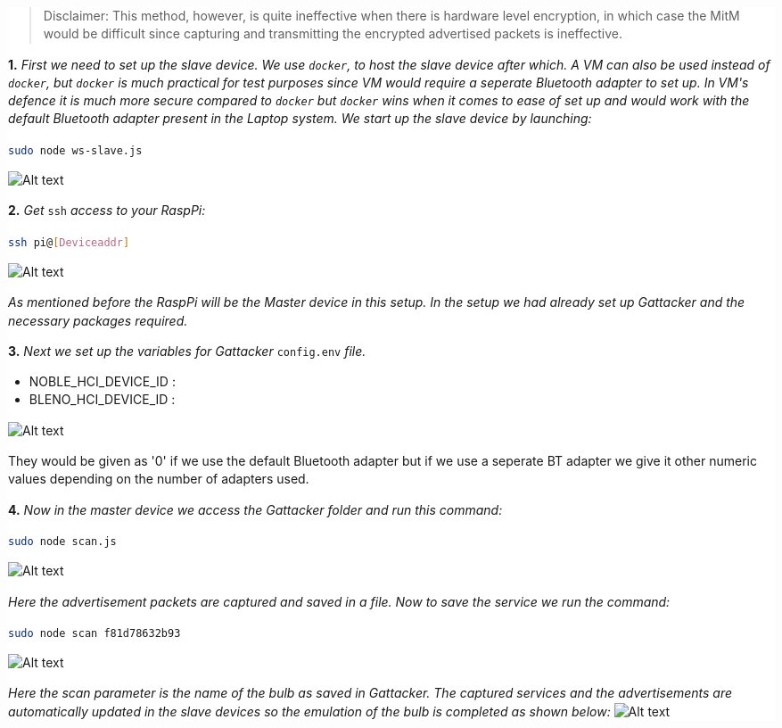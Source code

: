 >Disclaimer: This method, however, is quite ineffective when there is hardware level encryption, in which case the MitM would be difficult since capturing and transmitting the encrypted advertised packets is ineffective.

**1.** *First we need to set up the slave device. We use `docker`, to host the slave device after which. A VM can also be used instead of `docker`, but `docker` is much practical for test purposes since VM would require a seperate Bluetooth adapter to set up. In VM's defence it is much more secure compared to `docker` but `docker` wins when it comes to ease of set up and would work with the default Bluetooth adapter present in the Laptop system. We start up the slave device by launching:*

```sh
sudo node ws-slave.js
```

![Alt text](https://raw.githubusercontent.com/s34s0n/CSAW_ESC_18/master/Blog/Photos/Start1.png)


**2.** *Get* `ssh` *access to your RaspPi:*


```sh
ssh pi@[Deviceaddr]
```

![Alt text](https://raw.githubusercontent.com/s34s0n/CSAW_ESC_18/master/Blog/Photos/Start2.png)


*As mentioned before the RaspPi will be the Master device in this setup. In the setup we had already set up Gattacker and the necessary packages required.*

**3.** *Next we set up the variables for Gattacker* `config.env` *file.*

- NOBLE_HCI_DEVICE_ID : 
- BLENO_HCI_DEVICE_ID : 

![Alt text](https://raw.githubusercontent.com/s34s0n/CSAW_ESC_18/master/Blog/Photos/Start3.png)


They would be given as '0' if we use the default Bluetooth adapter but if we use a seperate BT adapter we give it other numeric values depending on the number of adapters used.

**4.** *Now in the master device we access the Gattacker folder and run this command:*

```sh
sudo node scan.js
```
![Alt text](https://raw.githubusercontent.com/s34s0n/CSAW_ESC_18/master/Blog/Photos/Start4.png)

*Here the advertisement packets are captured and saved in a file.*
*Now to save the service we run the command:*

```sh
sudo node scan f81d78632b93
```
![Alt text](https://raw.githubusercontent.com/s34s0n/CSAW_ESC_18/master/Blog/Photos/Start61.png)

*Here the scan parameter is the name of the bulb as saved in Gattacker. The captured services and the advertisements are automatically updated in the slave devices so the emulation of the bulb is completed as shown below:*
![Alt text](https://raw.githubusercontent.com/s34s0n/CSAW_ESC_18/master/Blog/Photos/Start62.png)
